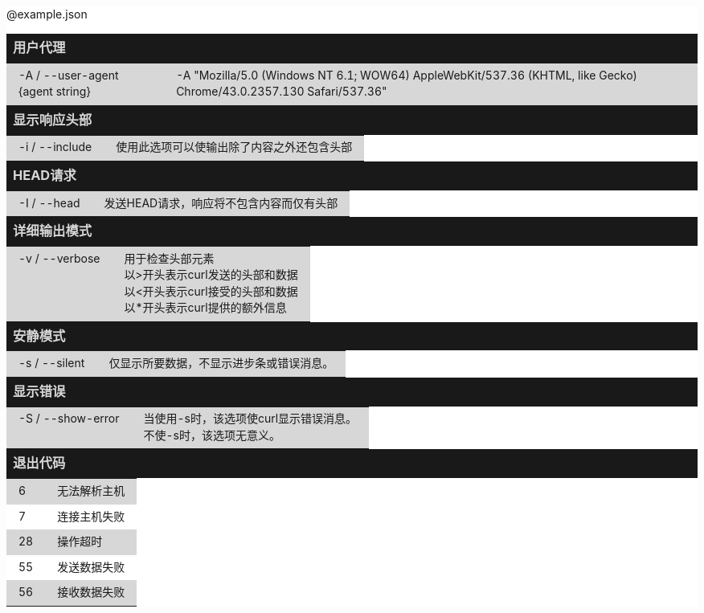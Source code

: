 @example.json</div></td></tr></tbody></table><h3 style="padding: 6px 8px; margin: 0px; color: rgb(215, 215, 215); background-color: rgb(25,25,25);">用户代理</h3><table style="page-break-inside: avoid; border-collapse: collapse; margin: 0px; padding: 0px;" border="0" cellpadding="0" cellspacing="0" width="100%"><tbody><tr style="background-color: rgb(240, 242, 230);"><td colspan="1" style="background-color: rgb(215, 215, 215);"><div style="padding: 3px 8px; border-color: rgb(25, 25, 25);">-A / --user-agent {agent string}</div></td><td colspan="1" style="background-color: rgb(215, 215, 215);"><div style="padding: 3px 8px; border-color: rgb(25, 25, 25);">-A "Mozilla/5.0 (Windows NT 6.1; WOW64) AppleWebKit/537.36 (KHTML, like Gecko) Chrome/43.0.2357.130 Safari/537.36"</div></td></tr></tbody></table><h3 style="padding: 6px 8px; margin: 0px; color: rgb(215, 215, 215); background-color: rgb(25,25,25);">显示响应头部</h3><table style="page-break-inside: avoid; border-collapse: collapse; margin: 0px; padding: 0px;" border="0" cellpadding="0" cellspacing="0" width="100%"><tbody><tr style="background-color: rgb(240, 242, 230);"><td style="background-color: rgb(215, 215, 215);"><div style="padding: 3px 8px; border-color: rgb(25, 25, 25);">-i / --include</div></td><td style="background-color: rgb(215, 215, 215);"><div style="padding: 3px 8px; border-color: rgb(25, 25, 25);">使用此选项可以使输出除了内容之外还包含头部</div></td></tr></tbody></table><h3 style="padding: 6px 8px; margin: 0px; color: rgb(215, 215, 215); background-color: rgb(25,25,25);">HEAD请求</h3><table style="page-break-inside: avoid; border-collapse: collapse; margin: 0px; padding: 0px;" border="0" cellpadding="0" cellspacing="0" width="100%"><tbody><tr style="background-color: rgb(240, 242, 230);"><td style="background-color: rgb(215, 215, 215);"><div style="padding: 3px 8px; border-color: rgb(25, 25, 25);">-I / --head</div></td><td style="background-color: rgb(215, 215, 215);"><div style="padding: 3px 8px; border-color: rgb(25, 25, 25);">发送HEAD请求，响应将不包含内容而仅有头部</div></td></tr></tbody></table><h3 style="padding: 6px 8px; margin: 0px; color: rgb(215, 215, 215); background-color: rgb(25,25,25);">详细输出模式</h3><table style="page-break-inside: avoid; border-collapse: collapse; margin: 0px; padding: 0px;" border="0" cellpadding="0" cellspacing="0" width="100%"><tbody><tr style="background-color: rgb(240, 242, 230);"><td style="background-color: rgb(215, 215, 215);"><div style="padding: 3px 8px; border-color: rgb(25, 25, 25);">-v / --verbose</div></td><td style="background-color: rgb(215, 215, 215);"><div style="padding: 3px 8px; border-color: rgb(25, 25, 25);">用于检查头部元素<br>以&gt;开头表示curl发送的头部和数据<br>以&lt;开头表示curl接受的头部和数据<br>以*开头表示curl提供的额外信息</div></td></tr></tbody></table><h3 style="padding: 6px 8px; margin: 0px; color: rgb(215, 215, 215); background-color: rgb(25,25,25);">安静模式</h3><table style="page-break-inside: avoid; border-collapse: collapse; margin: 0px; padding: 0px;" border="0" cellpadding="0" cellspacing="0" width="100%"><tbody><tr style="background-color: rgb(240, 242, 230);"><td colspan="1" style="background-color: rgb(215, 215, 215);"><div style="padding: 3px 8px; border-color: rgb(25, 25, 25);">-s / --silent</div></td><td colspan="1" style="background-color: rgb(215, 215, 215);"><div style="padding: 3px 8px; border-color: rgb(25, 25, 25);">仅显示所要数据，不显示进步条或错误消息。</div></td></tr></tbody></table><h3 style="padding: 6px 8px; margin: 0px; color: rgb(215, 215, 215); background-color: rgb(25,25,25);">显示错误</h3><table style="page-break-inside: avoid; border-collapse: collapse; margin: 0px; padding: 0px;" border="0" cellpadding="0" cellspacing="0" width="100%"><tbody><tr style="background-color: rgb(240, 242, 230);"><td style="background-color: rgb(215, 215, 215);"><div style="padding: 3px 8px; border-color: rgb(25, 25, 25);">-S / --show-error</div></td><td style="background-color: rgb(215, 215, 215);"><div style="padding: 3px 8px; border-color: rgb(25, 25, 25);">当使用-s时，该选项使curl显示错误消息。<br>不使-s时，该选项无意义。</div></td></tr></tbody></table><h3 style="padding: 6px 8px; margin: 0px; color: rgb(215, 215, 215); background-color: rgb(25,25,25);">退出代码</h3><table style="page-break-inside: avoid; border-collapse: collapse; margin: 0px; padding: 0px;" border="0" cellpadding="0" cellspacing="0" width="100%"><tbody><tr style="background-color: rgb(240, 242, 230);"><td style="background-color: rgb(215, 215, 215);"><div style="padding: 3px 8px; border-color: rgb(25, 25, 25);">6</div></td><td style="background-color: rgb(215, 215, 215);"><div style="padding: 3px 8px; border-color: rgb(25, 25, 25);">无法解析主机</div></td></tr><tr><td><div style="padding: 3px 8px; border-color: rgb(25, 25, 25);">7</div></td><td><div style="padding: 3px 8px; border-color: rgb(25, 25, 25);">连接主机失败</div></td></tr><tr style="background-color: rgb(240, 242, 230);"><td style="background-color: rgb(215, 215, 215);"><div style="padding: 3px 8px; border-color: rgb(25, 25, 25);">28</div></td><td style="background-color: rgb(215, 215, 215);"><div style="padding: 3px 8px; border-color: rgb(25, 25, 25);">操作超时</div></td></tr><tr><td><div style="padding: 3px 8px; border-color: rgb(25, 25, 25);">55</div></td><td><div style="padding: 3px 8px; border-color: rgb(25, 25, 25);">发送数据失败</div></td></tr><tr style="background-color: rgb(240, 242, 230);"><td style="background-color: rgb(215, 215, 215);"><div style="padding: 3px 8px; border-color: rgb(25, 25, 25);">56</div></td><td style="background-color: rgb(215, 215, 215);"><div style="padding: 3px 8px; border-color: rgb(25, 25, 25);">接收数据失败</div></td></tr></tbody></table></div>

